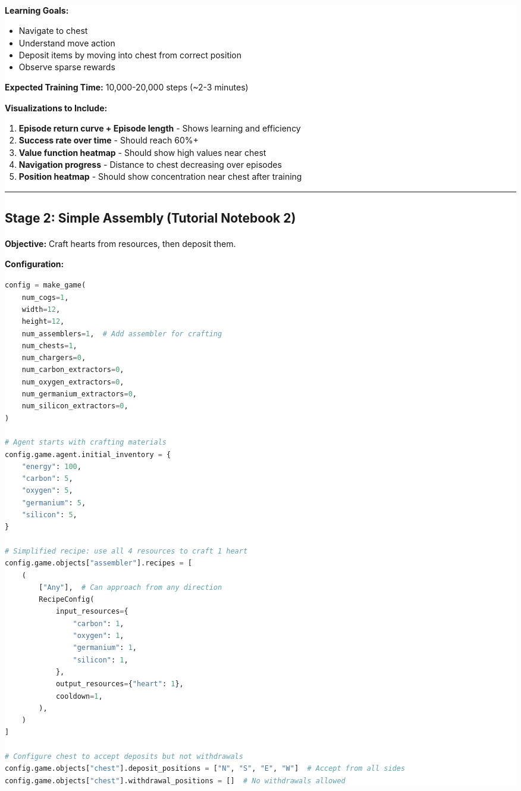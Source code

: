 **Learning Goals:**
- Navigate to chest
- Understand move action
- Deposit items by moving into chest from correct position
- Observe sparse rewards

**Expected Training Time:** 10,000-20,000 steps (~2-3 minutes)

**Visualizations to Include:**
1. **Episode return curve + Episode length** - Shows learning and efficiency
2. **Success rate over time** - Should reach 60%+
3. **Value function heatmap** - Should show high values near chest
4. **Navigation progress** - Distance to chest decreasing over episodes
5. **Position heatmap** - Should show concentration near chest after training

---

## Stage 2: Simple Assembly (Tutorial Notebook 2)

**Objective:** Craft hearts from resources, then deposit them.

**Configuration:**
```python
config = make_game(
    num_cogs=1,
    width=12,
    height=12,
    num_assemblers=1,  # Add assembler for crafting
    num_chests=1,
    num_chargers=0,
    num_carbon_extractors=0,
    num_oxygen_extractors=0,
    num_germanium_extractors=0,
    num_silicon_extractors=0,
)

# Agent starts with crafting materials
config.game.agent.initial_inventory = {
    "energy": 100,
    "carbon": 5,
    "oxygen": 5,
    "germanium": 5,
    "silicon": 5,
}

# Simplified recipe: use all 4 resources to craft 1 heart
config.game.objects["assembler"].recipes = [
    (
        ["Any"],  # Can approach from any direction
        RecipeConfig(
            input_resources={
                "carbon": 1,
                "oxygen": 1,
                "germanium": 1,
                "silicon": 1,
            },
            output_resources={"heart": 1},
            cooldown=1,
        ),
    )
]

# Configure chest to accept deposits but not withdrawals
config.game.objects["chest"].deposit_positions = ["N", "S", "E", "W"]  # Accept from all sides
config.game.objects["chest"].withdrawal_positions = []  # No withdrawals allowed
```